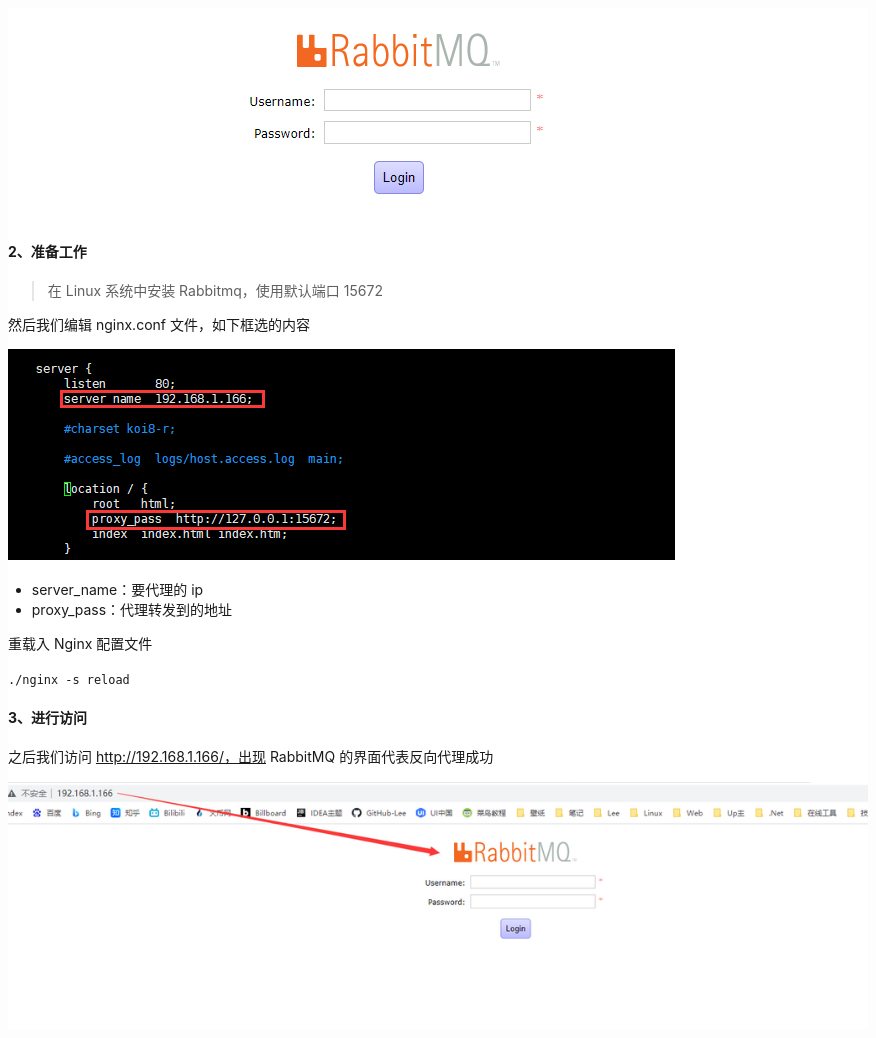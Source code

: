![image-20210530221124615](Nginx.assets/image-20210530221124615.png)

#### 2、准备工作



>   在 Linux 系统中安装 Rabbitmq，使用默认端口 15672



然后我们编辑 nginx.conf 文件，如下框选的内容

![image-20210530225121250](Nginx.assets/image-20210530225121250.png)

-   server_name：要代理的 ip
-   proxy_pass：代理转发到的地址



重载入 Nginx 配置文件

```apl
./nginx -s reload
```



#### 3、进行访问



之后我们访问 http://192.168.1.166/，出现 RabbitMQ 的界面代表反向代理成功

![image-20210530225917687](Nginx.assets/image-20210530225917687.png)
